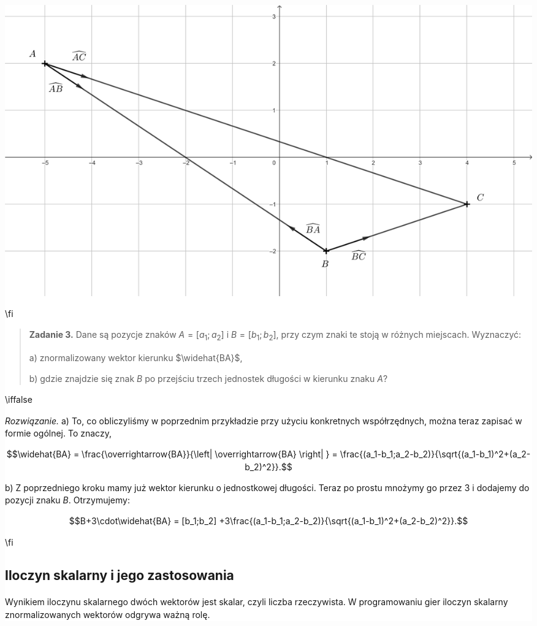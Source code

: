 ![Rysunek do zadania 2](vectors_exercise_2.png) 

\fi

> **Zadanie 3.** Dane są pozycje znaków $A = [a_1;a_2]$ i $B = [b_1;b_2]$, przy czym znaki te stoją w różnych miejscach. Wyznaczyć:
> 
> a) znormalizowany wektor kierunku $\widehat{BA}$,
> 
> b) gdzie znajdzie się znak $B$ po przejściu trzech jednostek długości w kierunku znaku $A$?

\iffalse

*Rozwiązanie.* a) To, co obliczyliśmy w poprzednim przykładzie przy użyciu konkretnych współrzędnych, można teraz zapisać w formie ogólnej. To znaczy,

$$\widehat{BA} = \frac{\overrightarrow{BA}}{\left| \overrightarrow{BA} \right| } = 
\frac{(a_1-b_1;a_2-b_2)}{\sqrt{(a_1-b_1)^2+(a_2-b_2)^2}}.$$

b) Z poprzedniego kroku mamy już wektor kierunku o jednostkowej długości. Teraz po prostu mnożymy go przez 3 i dodajemy do pozycji znaku $B$. Otrzymujemy:

$$B+3\cdot\widehat{BA} = [b_1;b_2] +3\frac{(a_1-b_1;a_2-b_2)}{\sqrt{(a_1-b_1)^2+(a_2-b_2)^2}}.$$

\fi

## Iloczyn skalarny i jego zastosowania
Wynikiem iloczynu skalarnego dwóch wektorów jest skalar, czyli liczba rzeczywista.
W programowaniu gier iloczyn skalarny znormalizowanych wektorów odgrywa ważną rolę.

